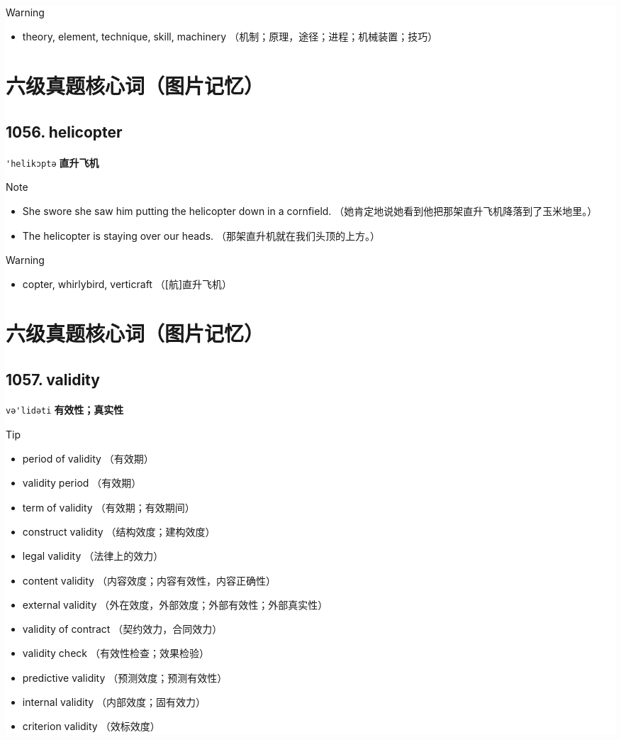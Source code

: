 > [!WARNING]
>
> - theory, element, technique, skill, machinery （机制；原理，途径；进程；机械装置；技巧）
>

# 六级真题核心词（图片记忆）

## 1056. helicopter

`'helikɔptə`  **直升飞机**

> [!NOTE]
>
> - She swore she saw him putting the helicopter down in a cornfield. （她肯定地说她看到他把那架直升飞机降落到了玉米地里。）
>
> - The helicopter is staying over our heads. （那架直升机就在我们头顶的上方。）
>

> [!WARNING]
>
> - copter, whirlybird, verticraft （[航]直升飞机）
>

# 六级真题核心词（图片记忆）

## 1057. validity

`və'lidəti`  **有效性；真实性**

> [!TIP]
>
> - period of validity （有效期）
>
> - validity period （有效期）
>
> - term of validity （有效期；有效期间）
>
> - construct validity （结构效度；建构效度）
>
> - legal validity （法律上的效力）
>
> - content validity （内容效度；内容有效性，内容正确性）
>
> - external validity （外在效度，外部效度；外部有效性；外部真实性）
>
> - validity of contract （契约效力，合同效力）
>
> - validity check （有效性检查；效果检验）
>
> - predictive validity （预测效度；预测有效性）
>
> - internal validity （内部效度；固有效力）
>
> - criterion validity （效标效度）
>
